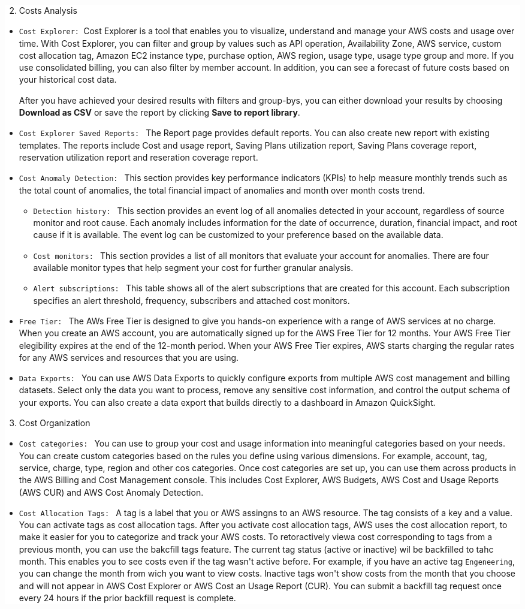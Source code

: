 2. Costs Analysis

* `Cost Explorer: `Cost Explorer is a tool that enables you to visualize, understand and manage your AWS costs and usage over time. With Cost Explorer, you can filter and group by values such as API operation, Availability Zone, AWS service, custom cost allocation tag, Amazon EC2 instance type, purchase option, AWS region, usage type, usage type group and more. If you use consolidated billing, you can also filter by member account. In addition, you can see a forecast of future costs based on your historical cost data.

    After you have achieved your desired results with filters and group-bys, you can either download your results by choosing **Download as CSV** or save the report by clicking **Save to report library**.

* `Cost Explorer Saved Reports: ` The Report page provides default reports. You can also create new report with existing templates. The reports include Cost and usage report, Saving Plans utilization report, Saving Plans coverage report, reservation utilization report and reseration coverage report.

* `Cost Anomaly Detection: ` This section provides key performance indicators (KPIs) to help measure monthly trends such as the total count of anomalies, the total financial impact of anomalies and month over month costs trend.

    * `Detection history: ` This section provides an event log of all anomalies detected in your account, regardless of source monitor and root cause. Each anomaly includes information for the date of occurrence, duration, financial impact, and root cause if it is available. The event log can be customized to your preference based on the available data.

    * `Cost monitors: ` This section provides a list of all monitors that evaluate your account for anomalies. There are four available monitor types that help segment your cost for further granular analysis.

    * `Alert subscriptions: ` This table shows all of the alert subscriptions that are created for this account. Each subscription specifies an alert threshold, frequency, subscribers and attached cost monitors.

* `Free Tier: ` The AWs Free Tier is designed to give you hands-on experience with a range of AWS services at no charge. When you create an AWS account, you are automatically signed up for the AWS Free Tier for 12 months. Your AWS Free Tier elegibility expires at the end of the 12-month period. When your AWS Free Tier expires, AWS starts charging the regular rates for any AWS services and resources that you are using.

* `Data Exports: ` You can use AWS Data Exports to quickly configure exports from multiple AWS cost management and billing datasets. Select only the data you want to process, remove any sensitive cost information, and control the output schema of your exports. You can also create a data export that builds directly to a dashboard in Amazon QuickSight.

3. Cost Organization

* `Cost categories: ` You can use to group your cost and usage information into meaningful categories based on your needs. You can create custom categories based on the rules you define using various dimensions. For example, account, tag, service, charge, type, region and other cos categories. Once cost categories are set up, you can use them across products in the AWS Billing and Cost Management console. This includes Cost Explorer, AWS Budgets, AWS Cost and Usage Reports (AWS CUR) and AWS Cost Anomaly Detection.

* `Cost Allocation Tags: ` A tag is a label that you or AWS assingns to an AWS resource. The tag consists of a key and a value. You can activate tags as cost allocation tags. After you activate cost allocation tags, AWS uses the cost allocation report, to make it easier for you to categorize and track your AWS costs. To retoractively viewa cost corresponding to tags from a previous month, you can use the bakcfill tags feature. The current tag status (active or inactive) wil be backfilled to tahc month. This enables you to see costs even if the tag wasn't active before. For example, if you have an active tag `Engeneering`, you can change the month from wich you want to view costs. Inactive tags won't show costs from the month that you choose and will not appear in AWS Cost Explorer or AWS Cost an Usage Report (CUR). You can submit a backfill tag request once every 24 hours if the prior backfill request is complete.

